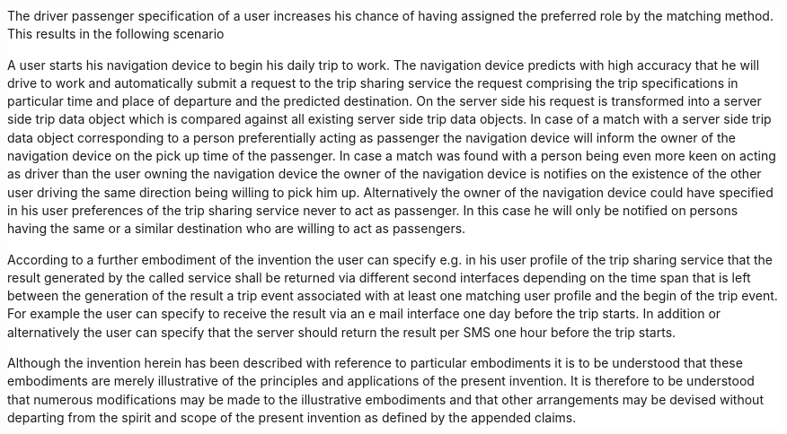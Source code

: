 The driver passenger specification of a user increases his chance of having assigned the preferred role by the matching method. This results in the following scenario 

A user starts his navigation device to begin his daily trip to work. The navigation device predicts with high accuracy that he will drive to work and automatically submit a request to the trip sharing service the request comprising the trip specifications in particular time and place of departure and the predicted destination. On the server side his request is transformed into a server side trip data object which is compared against all existing server side trip data objects. In case of a match with a server side trip data object corresponding to a person preferentially acting as passenger the navigation device will inform the owner of the navigation device on the pick up time of the passenger. In case a match was found with a person being even more keen on acting as driver than the user owning the navigation device the owner of the navigation device is notifies on the existence of the other user driving the same direction being willing to pick him up. Alternatively the owner of the navigation device could have specified in his user preferences of the trip sharing service never to act as passenger. In this case he will only be notified on persons having the same or a similar destination who are willing to act as passengers.

According to a further embodiment of the invention the user can specify e.g. in his user profile of the trip sharing service that the result generated by the called service shall be returned via different second interfaces depending on the time span that is left between the generation of the result a trip event associated with at least one matching user profile and the begin of the trip event. For example the user can specify to receive the result via an e mail interface one day before the trip starts. In addition or alternatively the user can specify that the server should return the result per SMS one hour before the trip starts.

Although the invention herein has been described with reference to particular embodiments it is to be understood that these embodiments are merely illustrative of the principles and applications of the present invention. It is therefore to be understood that numerous modifications may be made to the illustrative embodiments and that other arrangements may be devised without departing from the spirit and scope of the present invention as defined by the appended claims.

